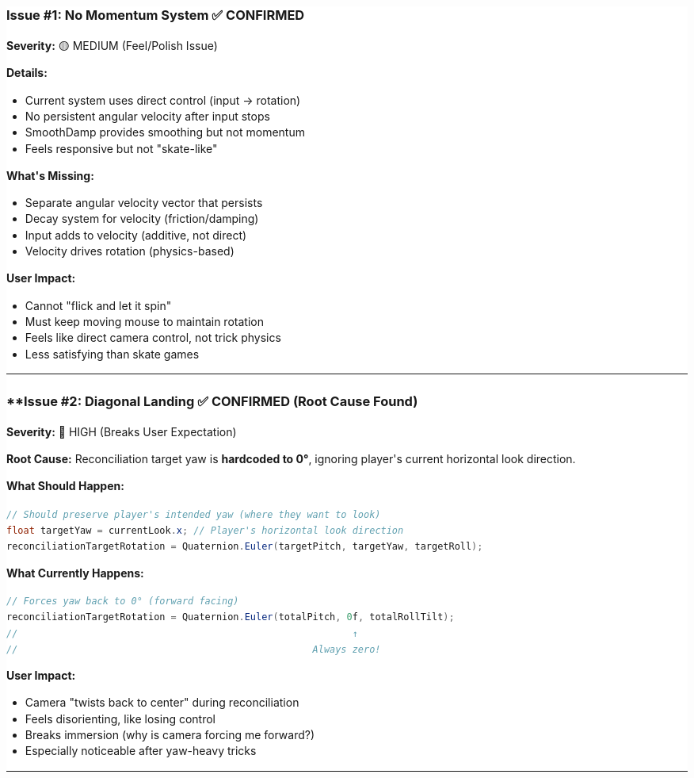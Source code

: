 ### **Issue #1: No Momentum System ✅ CONFIRMED**

**Severity:** 🟡 MEDIUM (Feel/Polish Issue)

**Details:**
- Current system uses direct control (input → rotation)
- No persistent angular velocity after input stops
- SmoothDamp provides smoothing but not momentum
- Feels responsive but not "skate-like"

**What's Missing:**
- Separate angular velocity vector that persists
- Decay system for velocity (friction/damping)
- Input adds to velocity (additive, not direct)
- Velocity drives rotation (physics-based)

**User Impact:**
- Cannot "flick and let it spin"
- Must keep moving mouse to maintain rotation
- Feels like direct camera control, not trick physics
- Less satisfying than skate games

---

### **Issue #2: Diagonal Landing ✅ CONFIRMED (Root Cause Found)

**Severity:** 🔴 HIGH (Breaks User Expectation)

**Root Cause:**
Reconciliation target yaw is **hardcoded to 0°**, ignoring player's current horizontal look direction.

**What Should Happen:**
```csharp
// Should preserve player's intended yaw (where they want to look)
float targetYaw = currentLook.x; // Player's horizontal look direction
reconciliationTargetRotation = Quaternion.Euler(targetPitch, targetYaw, targetRoll);
```

**What Currently Happens:**
```csharp
// Forces yaw back to 0° (forward facing)
reconciliationTargetRotation = Quaternion.Euler(totalPitch, 0f, totalRollTilt);
//                                                           ↑
//                                                    Always zero!
```

**User Impact:**
- Camera "twists back to center" during reconciliation
- Feels disorienting, like losing control
- Breaks immersion (why is camera forcing me forward?)
- Especially noticeable after yaw-heavy tricks

---
